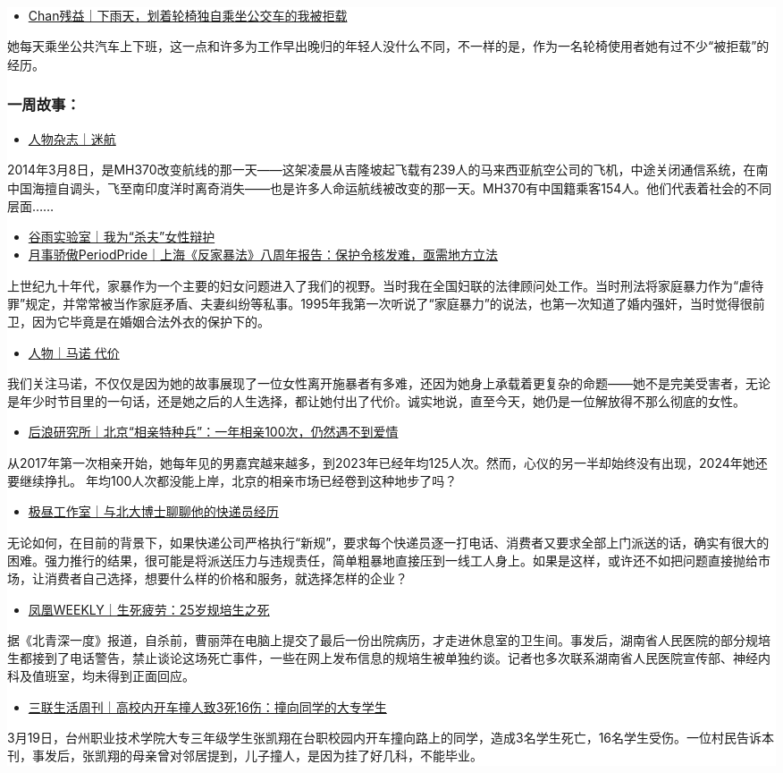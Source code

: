 
* [Chan残益｜下雨天，划着轮椅独自乘坐公交车的我被拒载](https://chinadigitaltimes.net/chinese/706227.html)


她每天乘坐公共汽车上下班，这一点和许多为工作早出晚归的年轻人没什么不同，不一样的是，作为一名轮椅使用者她有过不少“被拒载”的经历。


### 一周故事：


* [人物杂志｜迷航](https://chinadigitaltimes.net/chinese/706315.html)


2014年3月8日，是MH370改变航线的那一天——这架凌晨从吉隆坡起飞载有239人的马来西亚航空公司的飞机，中途关闭通信系统，在南中国海擅自调头，飞至南印度洋时离奇消失——也是许多人命运航线被改变的那一天。MH370有中国籍乘客154人。他们代表着社会的不同层面……


* [谷雨实验室｜我为“杀夫”女性辩护](https://chinadigitaltimes.net/chinese/706301.html)
* [月事骄傲PeriodPride｜上海《反家暴法》八周年报告：保护令核发难，亟需地方立法](https://chinadigitaltimes.net/chinese/706353.html)


上世纪九十年代，家暴作为一个主要的妇女问题进入了我们的视野。当时我在全国妇联的法律顾问处工作。当时刑法将家庭暴力作为“虐待罪”规定，并常常被当作家庭矛盾、夫妻纠纷等私事。1995年我第一次听说了“家庭暴力”的说法，也第一次知道了婚内强奸，当时觉得很前卫，因为它毕竟是在婚姻合法外衣的保护下的。


* [人物｜马诺 代价](https://chinadigitaltimes.net/chinese/706224.html)


我们关注马诺，不仅仅是因为她的故事展现了一位女性离开施暴者有多难，还因为她身上承载着更复杂的命题——她不是完美受害者，无论是年少时节目里的一句话，还是她之后的人生选择，都让她付出了代价。诚实地说，直至今天，她仍是一位解放得不那么彻底的女性。


* [后浪研究所｜北京“相亲特种兵”：一年相亲100次，仍然遇不到爱情](https://chinadigitaltimes.net/chinese/706335.html)


从2017年第一次相亲开始，她每年见的男嘉宾越来越多，到2023年已经年均125人次。然而，心仪的另一半却始终没有出现，2024年她还要继续挣扎。 年均100人次都没能上岸，北京的相亲市场已经卷到这种地步了吗？


* [极昼工作室｜与北大博士聊聊他的快递员经历](https://chinadigitaltimes.net/chinese/706245.html)


无论如何，在目前的背景下，如果快递公司严格执行“新规”，要求每个快递员逐一打电话、消费者又要求全部上门派送的话，确实有很大的困难。强力推行的结果，很可能是将派送压力与违规责任，简单粗暴地直接压到一线工人身上。如果是这样，或许还不如把问题直接抛给市场，让消费者自己选择，想要什么样的价格和服务，就选择怎样的企业？


* [凤凰WEEKLY｜生死疲劳：25岁规培生之死](https://chinadigitaltimes.net/chinese/706258.html)


据《北青深一度》报道，自杀前，曹丽萍在电脑上提交了最后一份出院病历，才走进休息室的卫生间。事发后，湖南省人民医院的部分规培生都接到了电话警告，禁止谈论这场死亡事件，一些在网上发布信息的规培生被单独约谈。记者也多次联系湖南省人民医院宣传部、神经内科及值班室，均未得到正面回应。


* [三联生活周刊｜高校内开车撞人致3死16伤：撞向同学的大专学生](https://chinadigitaltimes.net/chinese/706369.html)


3月19日，台州职业技术学院大专三年级学生张凯翔在台职校园内开车撞向路上的同学，造成3名学生死亡，16名学生受伤。一位村民告诉本刊，事发后，张凯翔的母亲曾对邻居提到，儿子撞人，是因为挂了好几科，不能毕业。

